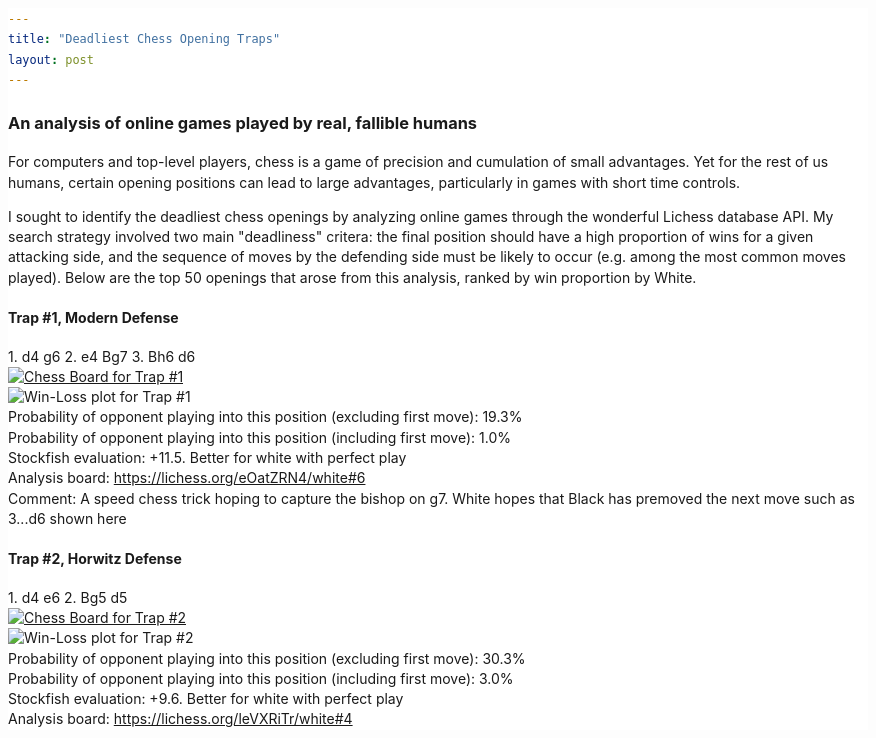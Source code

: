 ```yaml
---
title: "Deadliest Chess Opening Traps"
layout: post
---
```


### An analysis of online games played by real, fallible humans

For computers and top-level players, chess is a game of precision and cumulation of small advantages. Yet for the rest of us humans, certain opening positions can lead to large advantages, particularly in games with short time controls. 

I sought to identify the deadliest chess openings by analyzing online games through the wonderful Lichess database API. My search strategy involved two main "deadliness" critera: the final position should have a high proportion of wins for a given attacking side, and the sequence of moves by the defending side must be likely to occur (e.g. among the most common moves played). Below are the top 50 openings that arose from this analysis, ranked by win proportion by White. 

#### Trap #1, Modern Defense

1\. d4 g6 2. e4 Bg7 3. Bh6 d6
<br>
<a target="_blank" rel="noopener noreferrer" href="https://lichess.org/eOatZRN4/white#6">
<img src = "{{site.baseurl}}/assets/white_svg_boards/board_1.svg" alt="Chess Board for Trap #1" width="350"/>
</a>
<br>
<img src = "{{site.baseurl}}/assets/white_svg_boards/barplot_1.svg" alt="Win-Loss plot for Trap #1" width="350"/>
<br>
Probability of opponent playing into this position (excluding first move): 19.3%
<br>
Probability of opponent playing into this position (including first move): 1.0%
<br>
Stockfish evaluation: +11.5. Better for white with perfect play
<br>
Analysis board: <a target="_blank" rel="noopener noreferrer" href="https://lichess.org/eOatZRN4/white#6">https://lichess.org/eOatZRN4/white#6</a>
<br>
Comment: A speed chess trick hoping to capture the bishop on g7. White hopes that Black has premoved the next move such as 3...d6 shown here



#### Trap #2, Horwitz Defense

1\. d4 e6 2. Bg5 d5
<br>
<a target="_blank" rel="noopener noreferrer" href="https://lichess.org/leVXRiTr/white#4">
<img src = "{{site.baseurl}}/assets/white_svg_boards/board_2.svg" alt="Chess Board for Trap #2" width="350"/>
</a>
<br>
<img src = "{{site.baseurl}}/assets/white_svg_boards/barplot_2.svg" alt="Win-Loss plot for Trap #2" width="350"/>
<br>
Probability of opponent playing into this position (excluding first move): 30.3%
<br>
Probability of opponent playing into this position (including first move): 3.0%
<br>
Stockfish evaluation: +9.6. Better for white with perfect play
<br>
Analysis board: <a target="_blank" rel="noopener noreferrer" href="https://lichess.org/leVXRiTr/white#4">https://lichess.org/leVXRiTr/white#4</a>
<br>
